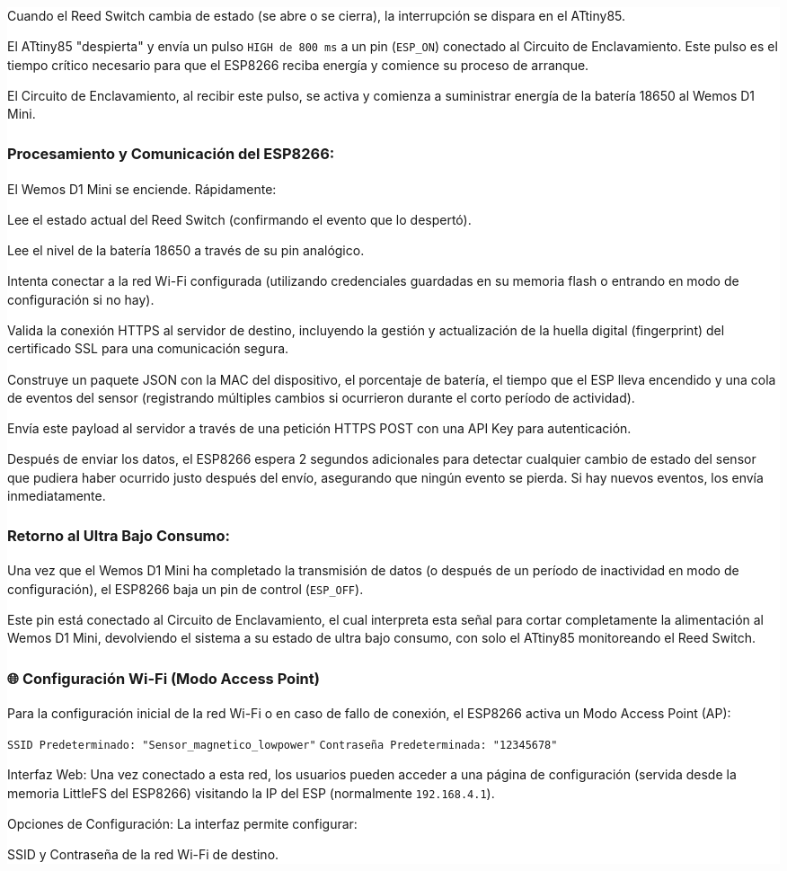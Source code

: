 Cuando el Reed Switch cambia de estado (se abre o se cierra), la interrupción se dispara en el ATtiny85.

El ATtiny85 "despierta" y envía un pulso `HIGH de 800 ms` a un pin (`ESP_ON`) conectado al Circuito de Enclavamiento. Este pulso es el tiempo crítico necesario para que el ESP8266 reciba energía y comience su proceso de arranque.

El Circuito de Enclavamiento, al recibir este pulso, se activa y comienza a suministrar energía de la batería 18650 al Wemos D1 Mini.

### Procesamiento y Comunicación del ESP8266:

El Wemos D1 Mini se enciende. Rápidamente:

Lee el estado actual del Reed Switch (confirmando el evento que lo despertó).

Lee el nivel de la batería 18650 a través de su pin analógico.

Intenta conectar a la red Wi-Fi configurada (utilizando credenciales guardadas en su memoria flash o entrando en modo de configuración si no hay).

Valida la conexión HTTPS al servidor de destino, incluyendo la gestión y actualización de la huella digital (fingerprint) del certificado SSL para una comunicación segura.

Construye un paquete JSON con la MAC del dispositivo, el porcentaje de batería, el tiempo que el ESP lleva encendido y una cola de eventos del sensor (registrando múltiples cambios si ocurrieron durante el corto período de actividad).

Envía este payload al servidor a través de una petición HTTPS POST con una API Key para autenticación.

Después de enviar los datos, el ESP8266 espera 2 segundos adicionales para detectar cualquier cambio de estado del sensor que pudiera haber ocurrido justo después del envío, asegurando que ningún evento se pierda. Si hay nuevos eventos, los envía inmediatamente.

### Retorno al Ultra Bajo Consumo:

Una vez que el Wemos D1 Mini ha completado la transmisión de datos (o después de un período de inactividad en modo de configuración), el ESP8266 baja un pin de control (`ESP_OFF`).

Este pin está conectado al Circuito de Enclavamiento, el cual interpreta esta señal para cortar completamente la alimentación al Wemos D1 Mini, devolviendo el sistema a su estado de ultra bajo consumo, con solo el ATtiny85 monitoreando el Reed Switch.

### 🌐 Configuración Wi-Fi (Modo Access Point)
Para la configuración inicial de la red Wi-Fi o en caso de fallo de conexión, el ESP8266 activa un Modo Access Point (AP):

`SSID Predeterminado: "Sensor_magnetico_lowpower"`
`Contraseña Predeterminada: "12345678"`

Interfaz Web: Una vez conectado a esta red, los usuarios pueden acceder a una página de configuración (servida desde la memoria LittleFS del ESP8266) visitando la IP del ESP (normalmente `192.168.4.1`).

Opciones de Configuración: La interfaz permite configurar:

SSID y Contraseña de la red Wi-Fi de destino.
